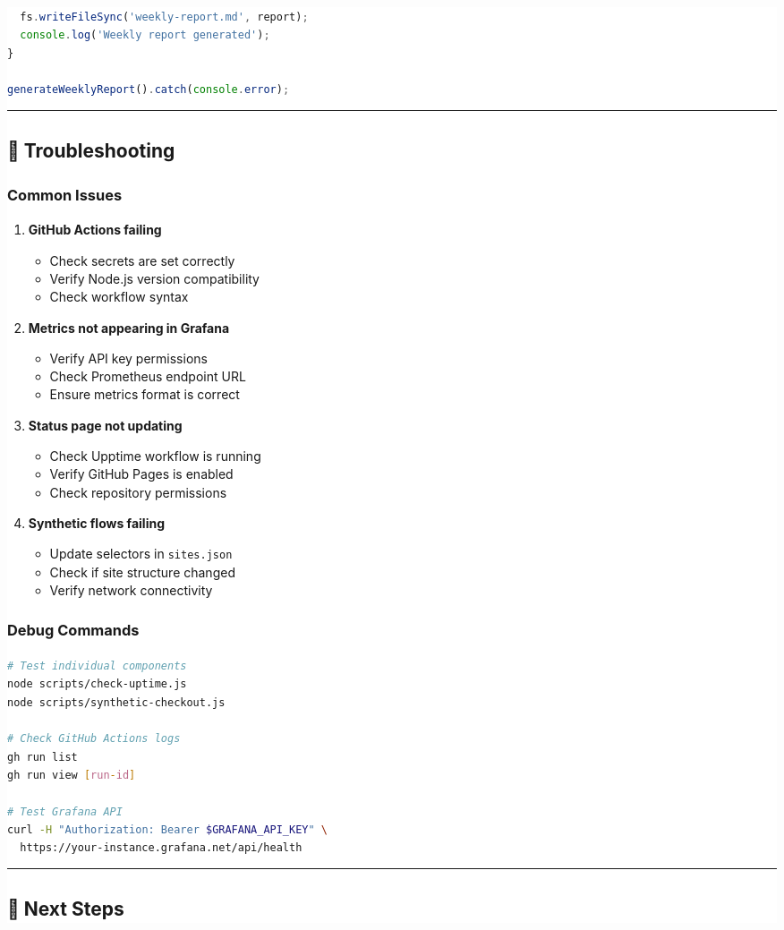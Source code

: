 ```javascript
  fs.writeFileSync('weekly-report.md', report);
  console.log('Weekly report generated');
}

generateWeeklyReport().catch(console.error);
```

---

## 🔧 Troubleshooting

### Common Issues

1. **GitHub Actions failing**
   - Check secrets are set correctly
   - Verify Node.js version compatibility
   - Check workflow syntax

2. **Metrics not appearing in Grafana**
   - Verify API key permissions
   - Check Prometheus endpoint URL
   - Ensure metrics format is correct

3. **Status page not updating**
   - Check Upptime workflow is running
   - Verify GitHub Pages is enabled
   - Check repository permissions

4. **Synthetic flows failing**
   - Update selectors in `sites.json`
   - Check if site structure changed
   - Verify network connectivity

### Debug Commands

```bash
# Test individual components
node scripts/check-uptime.js
node scripts/synthetic-checkout.js

# Check GitHub Actions logs
gh run list
gh run view [run-id]

# Test Grafana API
curl -H "Authorization: Bearer $GRAFANA_API_KEY" \
  https://your-instance.grafana.net/api/health
```

---

## 🎯 Next Steps
